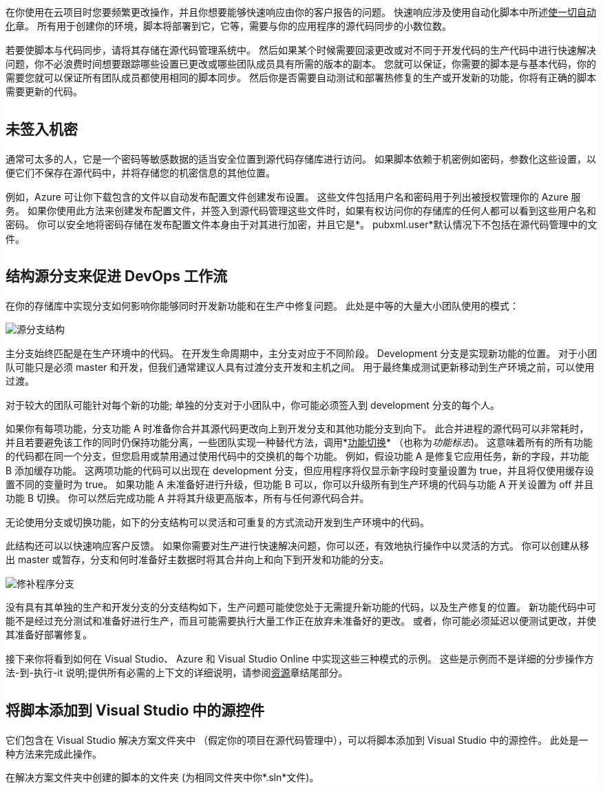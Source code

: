 在你使用在云项目时您要频繁更改操作，并且你想要能够快速响应由你的客户报告的问题。 快速响应涉及使用自动化脚本中所述[使一切自动化](automate-everything.md)章。 所有用于创建你的环境，脚本将部署到它，它等，需要与你的应用程序的源代码同步的小数位数。

若要使脚本与代码同步，请将其存储在源代码管理系统中。 然后如果某个时候需要回滚更改或对不同于开发代码的生产代码中进行快速解决问题，你不必浪费时间想要跟踪哪些设置已更改或哪些团队成员具有所需的版本的副本。 您就可以保证，你需要的脚本是与基本代码，你的需要您就可以保证所有团队成员都使用相同的脚本同步。 然后你是否需要自动测试和部署热修复的生产或开发新的功能，你将有正确的脚本需要更新的代码。

<a id="secrets"></a>
## <a name="dont-check-in-secrets"></a>未签入机密

通常可太多的人，它是一个密码等敏感数据的适当安全位置到源代码存储库进行访问。 如果脚本依赖于机密例如密码，参数化这些设置，以便它们不保存在源代码中，并将存储您的机密信息的其他位置。

例如，Azure 可让你下载包含的文件以自动发布配置文件创建发布设置。 这些文件包括用户名和密码用于列出被授权管理你的 Azure 服务。 如果你使用此方法来创建发布配置文件，并签入到源代码管理这些文件时，如果有权访问你的存储库的任何人都可以看到这些用户名和密码。 你可以安全地将密码存储在发布配置文件本身由于对其进行加密，并且它是*。 pubxml.user*默认情况下不包括在源代码管理中的文件。

<a id="devops"></a>
## <a name="structure-source-branches-to-facilitate-devops-workflow"></a>结构源分支来促进 DevOps 工作流

在你的存储库中实现分支如何影响你能够同时开发新功能和在生产中修复问题。 此处是中等的大量大小团队使用的模式：

![源分支结构](source-control/_static/image1.png)

主分支始终匹配是在生产环境中的代码。 在开发生命周期中，主分支对应于不同阶段。 Development 分支是实现新功能的位置。 对于小团队可能只是必须 master 和开发，但我们通常建议人具有过渡分支开发和主机之间。 用于最终集成测试更新移动到生产环境之前，可以使用过渡。

对于较大的团队可能针对每个新的功能; 单独的分支对于小团队中，你可能必须签入到 development 分支的每个人。

如果你有每项功能，分支功能 A 时准备你合并其源代码更改向上到开发分支和其他功能分支到向下。 此合并进程的源代码可以非常耗时，并且若要避免该工作的同时仍保持功能分离，一些团队实现一种替代方法，调用*[功能切换](http://en.wikipedia.org/wiki/Feature_toggle)* （也称为*功能标志*)。 这意味着所有的所有功能的代码都在同一个分支，但您启用或禁用通过使用代码中的交换机的每个功能。 例如，假设功能 A 是修复它应用任务，新的字段，并功能 B 添加缓存功能。 这两项功能的代码可以出现在 development 分支，但应用程序将仅显示新字段时变量设置为 true，并且将仅使用缓存设置不同的变量时为 true。 如果功能 A 未准备好进行升级，但功能 B 可以，你可以升级所有到生产环境的代码与功能 A 开关设置为 off 并且功能 B 切换。 你可以然后完成功能 A 并将其升级更高版本，所有与任何源代码合并。

无论使用分支或切换功能，如下的分支结构可以灵活和可重复的方式流动开发到生产环境中的代码。

此结构还可以以快速响应客户反馈。 如果你需要对生产进行快速解决问题，你可以还，有效地执行操作中以灵活的方式。 你可以创建从移出 master 或暂存，分支和何时准备好主数据时将其合并向上和向下到开发和功能的分支。

![修补程序分支](source-control/_static/image2.png)

没有具有其单独的生产和开发分支的分支结构如下，生产问题可能使您处于无需提升新功能的代码，以及生产修复的位置。 新功能代码中可能不是经过充分测试和准备好进行生产，而且可能需要执行大量工作正在放弃未准备好的更改。 或者，你可能必须延迟以便测试更改，并使其准备好部署修复。

接下来你将看到如何在 Visual Studio、 Azure 和 Visual Studio Online 中实现这些三种模式的示例。 这些是示例而不是详细的分步操作方法-到-执行-it 说明;提供所有必需的上下文的详细说明，请参阅[资源](#resources)章结尾部分。

<a id="vsscripts"></a>
## <a name="add-scripts-to-source-control-in-visual-studio"></a>将脚本添加到 Visual Studio 中的源控件

它们包含在 Visual Studio 解决方案文件夹中 （假定你的项目在源代码管理中），可以将脚本添加到 Visual Studio 中的源控件。 此处是一种方法来完成此操作。

在解决方案文件夹中创建的脚本的文件夹 (为相同文件夹中你*.sln*文件)。
